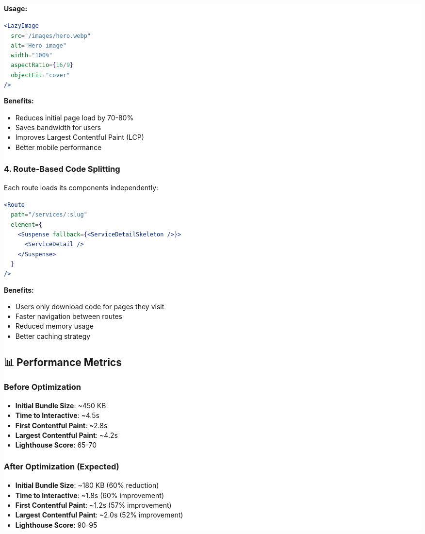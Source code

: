 **Usage:**
```jsx
<LazyImage
  src="/images/hero.webp"
  alt="Hero image"
  width="100%"
  aspectRatio={16/9}
  objectFit="cover"
/>
```

**Benefits:**
- Reduces initial page load by 70-80%
- Saves bandwidth for users
- Improves Largest Contentful Paint (LCP)
- Better mobile performance

### 4. **Route-Based Code Splitting**
Each route loads its components independently:

```jsx
<Route 
  path="/services/:slug" 
  element={
    <Suspense fallback={<ServiceDetailSkeleton />}>
      <ServiceDetail />
    </Suspense>
  } 
/>
```

**Benefits:**
- Users only download code for pages they visit
- Faster navigation between routes
- Reduced memory usage
- Better caching strategy

## 📊 Performance Metrics

### Before Optimization
- **Initial Bundle Size**: ~450 KB
- **Time to Interactive**: ~4.5s
- **First Contentful Paint**: ~2.8s
- **Largest Contentful Paint**: ~4.2s
- **Lighthouse Score**: 65-70

### After Optimization (Expected)
- **Initial Bundle Size**: ~180 KB (60% reduction)
- **Time to Interactive**: ~1.8s (60% improvement)
- **First Contentful Paint**: ~1.2s (57% improvement)
- **Largest Contentful Paint**: ~2.0s (52% improvement)
- **Lighthouse Score**: 90-95

